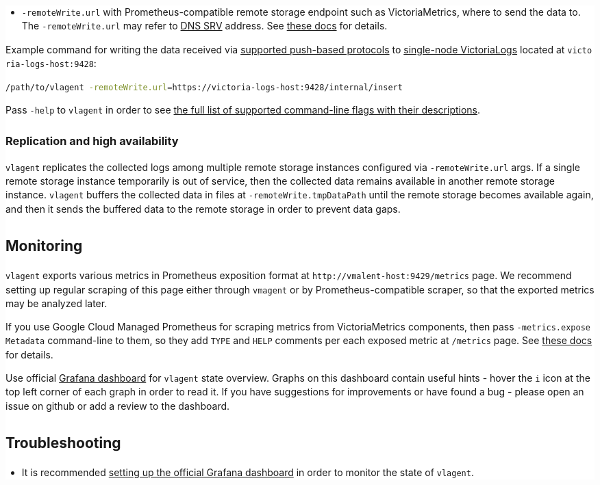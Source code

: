 * `-remoteWrite.url` with Prometheus-compatible remote storage endpoint such as VictoriaMetrics, where to send the data to.
  The `-remoteWrite.url` may refer to [DNS SRV](https://en.wikipedia.org/wiki/SRV_record) address. See [these docs](#srv-urls) for details.

Example command for writing the data received via [supported push-based protocols](#how-to-push-data-to-vlagent)
to [single-node VictoriaLogs](https://docs.victoriametrics.com/victorialogs) located at `victoria-logs-host:9428`:

```sh
/path/to/vlagent -remoteWrite.url=https://victoria-logs-host:9428/internal/insert
```

Pass `-help` to `vlagent` in order to see [the full list of supported command-line flags with their descriptions](#advanced-usage).

### Replication and high availability

`vlagent` replicates the collected logs among multiple remote storage instances configured via `-remoteWrite.url` args.
If a single remote storage instance temporarily is out of service, then the collected data remains available in another remote storage instance.
`vlagent` buffers the collected data in files at `-remoteWrite.tmpDataPath` until the remote storage becomes available again,
and then it sends the buffered data to the remote storage in order to prevent data gaps.

## Monitoring

`vlagent` exports various metrics in Prometheus exposition format at `http://vmalent-host:9429/metrics` page.
We recommend setting up regular scraping of this page either through `vmagent` or by Prometheus-compatible scraper,
so that the exported metrics may be analyzed later.

If you use Google Cloud Managed Prometheus for scraping metrics from VictoriaMetrics components, then pass `-metrics.exposeMetadata`
command-line to them, so they add `TYPE` and `HELP` comments per each exposed metric at `/metrics` page.
See [these docs](https://cloud.google.com/stackdriver/docs/managed-prometheus/troubleshooting#missing-metric-type) for details.

Use official [Grafana dashboard](https://github.com/VictoriaMetrics/VictoriaMetrics/blob/master/dashboards/vlagent.json) for `vlagent` state overview.
Graphs on this dashboard contain useful hints - hover the `i` icon at the top left corner of each graph in order to read it.
If you have suggestions for improvements or have found a bug - please open an issue on github or add a review to the dashboard.

## Troubleshooting

* It is recommended [setting up the official Grafana dashboard](#monitoring) in order to monitor the state of `vlagent`.
